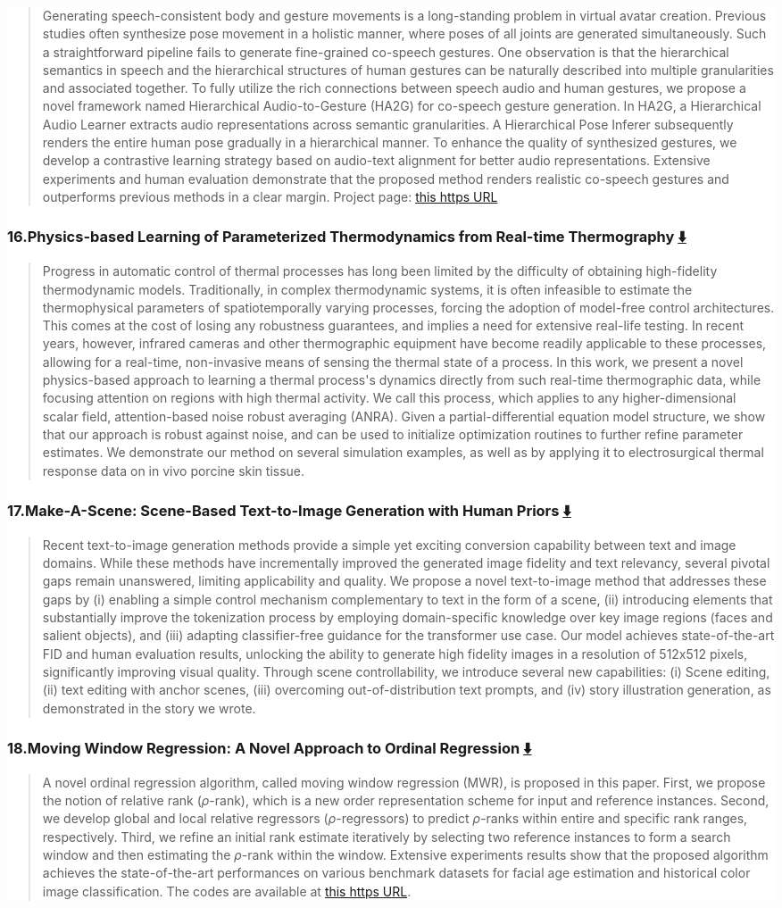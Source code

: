 >  Generating speech-consistent body and gesture movements is a long-standing problem in virtual avatar creation. Previous studies often synthesize pose movement in a holistic manner, where poses of all joints are generated simultaneously. Such a straightforward pipeline fails to generate fine-grained co-speech gestures. One observation is that the hierarchical semantics in speech and the hierarchical structures of human gestures can be naturally described into multiple granularities and associated together. To fully utilize the rich connections between speech audio and human gestures, we propose a novel framework named Hierarchical Audio-to-Gesture (HA2G) for co-speech gesture generation. In HA2G, a Hierarchical Audio Learner extracts audio representations across semantic granularities. A Hierarchical Pose Inferer subsequently renders the entire human pose gradually in a hierarchical manner. To enhance the quality of synthesized gestures, we develop a contrastive learning strategy based on audio-text alignment for better audio representations. Extensive experiments and human evaluation demonstrate that the proposed method renders realistic co-speech gestures and outperforms previous methods in a clear margin. Project page: <a class="link-external link-https" href="https://alvinliu0.github.io/projects/HA2G" rel="external noopener nofollow">this https URL</a>      
### 16.Physics-based Learning of Parameterized Thermodynamics from Real-time Thermography  [ :arrow_down: ](https://arxiv.org/pdf/2203.13148.pdf)
>  Progress in automatic control of thermal processes has long been limited by the difficulty of obtaining high-fidelity thermodynamic models. Traditionally, in complex thermodynamic systems, it is often infeasible to estimate the thermophysical parameters of spatiotemporally varying processes, forcing the adoption of model-free control architectures. This comes at the cost of losing any robustness guarantees, and implies a need for extensive real-life testing. In recent years, however, infrared cameras and other thermographic equipment have become readily applicable to these processes, allowing for a real-time, non-invasive means of sensing the thermal state of a process. In this work, we present a novel physics-based approach to learning a thermal process's dynamics directly from such real-time thermographic data, while focusing attention on regions with high thermal activity. We call this process, which applies to any higher-dimensional scalar field, attention-based noise robust averaging (ANRA). Given a partial-differential equation model structure, we show that our approach is robust against noise, and can be used to initialize optimization routines to further refine parameter estimates. We demonstrate our method on several simulation examples, as well as by applying it to electrosurgical thermal response data on in vivo porcine skin tissue.      
### 17.Make-A-Scene: Scene-Based Text-to-Image Generation with Human Priors  [ :arrow_down: ](https://arxiv.org/pdf/2203.13131.pdf)
>  Recent text-to-image generation methods provide a simple yet exciting conversion capability between text and image domains. While these methods have incrementally improved the generated image fidelity and text relevancy, several pivotal gaps remain unanswered, limiting applicability and quality. We propose a novel text-to-image method that addresses these gaps by (i) enabling a simple control mechanism complementary to text in the form of a scene, (ii) introducing elements that substantially improve the tokenization process by employing domain-specific knowledge over key image regions (faces and salient objects), and (iii) adapting classifier-free guidance for the transformer use case. Our model achieves state-of-the-art FID and human evaluation results, unlocking the ability to generate high fidelity images in a resolution of 512x512 pixels, significantly improving visual quality. Through scene controllability, we introduce several new capabilities: (i) Scene editing, (ii) text editing with anchor scenes, (iii) overcoming out-of-distribution text prompts, and (iv) story illustration generation, as demonstrated in the story we wrote.      
### 18.Moving Window Regression: A Novel Approach to Ordinal Regression  [ :arrow_down: ](https://arxiv.org/pdf/2203.13122.pdf)
>  A novel ordinal regression algorithm, called moving window regression (MWR), is proposed in this paper. First, we propose the notion of relative rank ($\rho$-rank), which is a new order representation scheme for input and reference instances. Second, we develop global and local relative regressors ($\rho$-regressors) to predict $\rho$-ranks within entire and specific rank ranges, respectively. Third, we refine an initial rank estimate iteratively by selecting two reference instances to form a search window and then estimating the $\rho$-rank within the window. Extensive experiments results show that the proposed algorithm achieves the state-of-the-art performances on various benchmark datasets for facial age estimation and historical color image classification. The codes are available at <a class="link-external link-https" href="https://github.com/nhshin-mcl/MWR" rel="external noopener nofollow">this https URL</a>.      